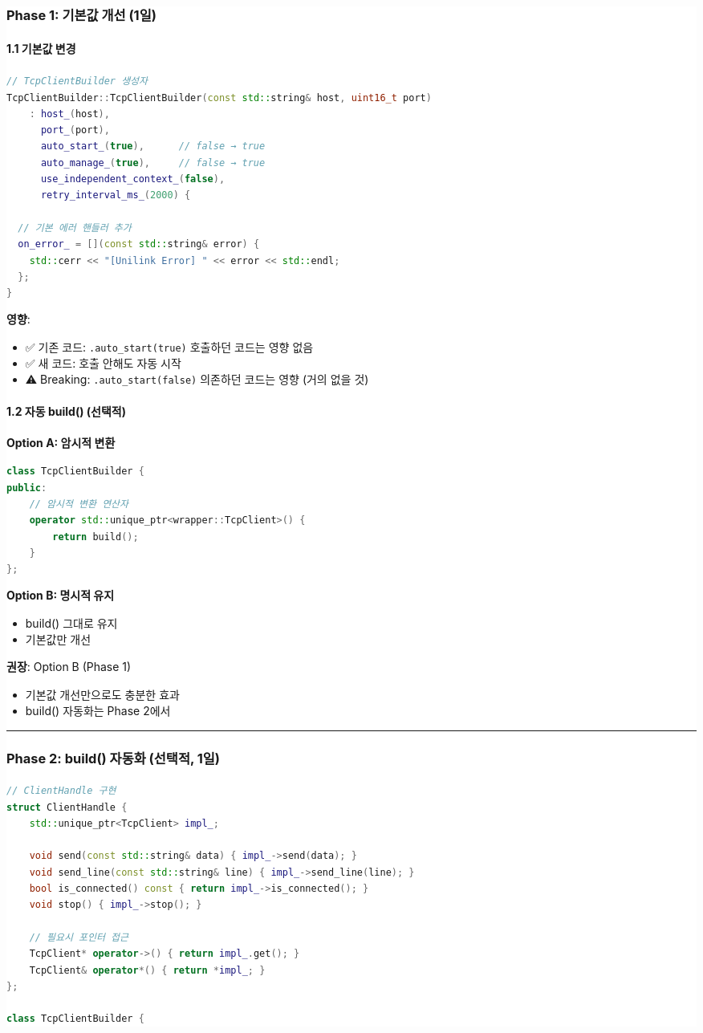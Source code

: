 ### Phase 1: 기본값 개선 (1일)

#### 1.1 기본값 변경
```cpp
// TcpClientBuilder 생성자
TcpClientBuilder::TcpClientBuilder(const std::string& host, uint16_t port)
    : host_(host),
      port_(port),
      auto_start_(true),      // false → true
      auto_manage_(true),     // false → true
      use_independent_context_(false),
      retry_interval_ms_(2000) {
  
  // 기본 에러 핸들러 추가
  on_error_ = [](const std::string& error) {
    std::cerr << "[Unilink Error] " << error << std::endl;
  };
}
```

**영향**:
- ✅ 기존 코드: `.auto_start(true)` 호출하던 코드는 영향 없음
- ✅ 새 코드: 호출 안해도 자동 시작
- ⚠️ Breaking: `.auto_start(false)` 의존하던 코드는 영향 (거의 없을 것)

#### 1.2 자동 build() (선택적)

**Option A: 암시적 변환**
```cpp
class TcpClientBuilder {
public:
    // 암시적 변환 연산자
    operator std::unique_ptr<wrapper::TcpClient>() {
        return build();
    }
};
```

**Option B: 명시적 유지**
- build() 그대로 유지
- 기본값만 개선

**권장**: Option B (Phase 1)
- 기본값 개선만으로도 충분한 효과
- build() 자동화는 Phase 2에서

---

### Phase 2: build() 자동화 (선택적, 1일)

```cpp
// ClientHandle 구현
struct ClientHandle {
    std::unique_ptr<TcpClient> impl_;
    
    void send(const std::string& data) { impl_->send(data); }
    void send_line(const std::string& line) { impl_->send_line(line); }
    bool is_connected() const { return impl_->is_connected(); }
    void stop() { impl_->stop(); }
    
    // 필요시 포인터 접근
    TcpClient* operator->() { return impl_.get(); }
    TcpClient& operator*() { return *impl_; }
};

class TcpClientBuilder {
```